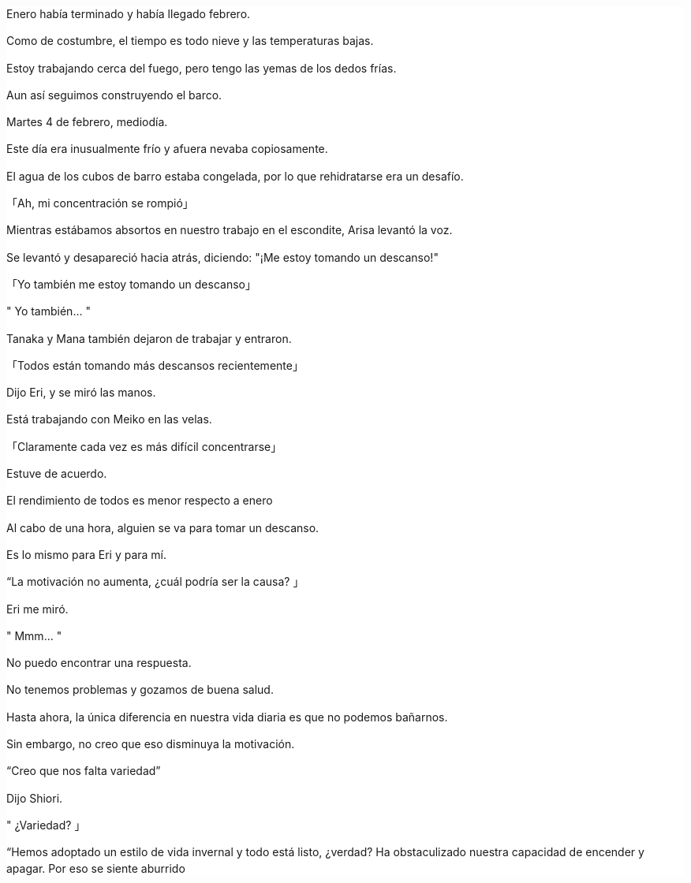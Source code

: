 
Enero había terminado y había llegado febrero.

Como de costumbre, el tiempo es todo nieve y las temperaturas bajas.

Estoy trabajando cerca del fuego, pero tengo las yemas de los dedos frías.

Aun así seguimos construyendo el barco.

Martes 4 de febrero, mediodía.

Este día era inusualmente frío y afuera nevaba copiosamente.

El agua de los cubos de barro estaba congelada, por lo que rehidratarse era un desafío.

「Ah, mi concentración se rompió」

Mientras estábamos absortos en nuestro trabajo en el escondite, Arisa levantó la voz.

Se levantó y desapareció hacia atrás, diciendo: "¡Me estoy tomando un descanso!"

「Yo también me estoy tomando un descanso」

" Yo también… "

Tanaka y Mana también dejaron de trabajar y entraron.

「Todos están tomando más descansos recientemente」

Dijo Eri, y se miró las manos.

Está trabajando con Meiko en las velas.

「Claramente cada vez es más difícil concentrarse」

Estuve de acuerdo.

El rendimiento de todos es menor respecto a enero

Al cabo de una hora, alguien se va para tomar un descanso.

Es lo mismo para Eri y para mí.

“La motivación no aumenta, ¿cuál podría ser la causa? 」

Eri me miró.

" Mmm… "

No puedo encontrar una respuesta.

No tenemos problemas y gozamos de buena salud.

Hasta ahora, la única diferencia en nuestra vida diaria es que no podemos bañarnos.

Sin embargo, no creo que eso disminuya la motivación.

“Creo que nos falta variedad”

Dijo Shiori.

" ¿Variedad? 」

“Hemos adoptado un estilo de vida invernal y todo está listo, ¿verdad? Ha obstaculizado nuestra capacidad de encender y apagar. Por eso se siente aburrido
